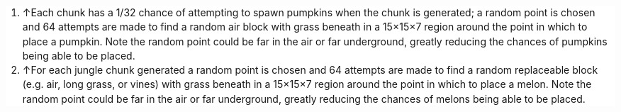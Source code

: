 1. ↑Each chunk has a 1/32 chance of attempting to spawn pumpkins when the chunk is generated; a random point is chosen and 64 attempts are made to find a random air block with grass beneath in a 15×15×7 region around the point in which to place a pumpkin. Note the random point could be far in the air or far underground, greatly reducing the chances of pumpkins being able to be placed.
2. ↑For each jungle chunk generated a random point is chosen and 64 attempts are made to find a random replaceable block (e.g. air, long grass, or vines) with grass beneath in a 15×15×7 region around the point in which to place a melon. Note the random point could be far in the air or far underground, greatly reducing the chances of melons being able to be placed.



